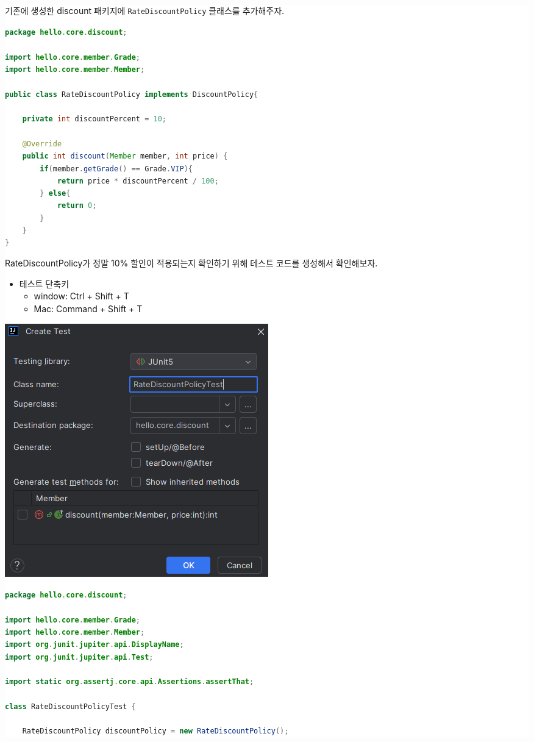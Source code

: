 기존에 생성한 discount 패키지에 `RateDiscountPolicy` 클래스를 추가해주자.

```java
package hello.core.discount;

import hello.core.member.Grade;
import hello.core.member.Member;

public class RateDiscountPolicy implements DiscountPolicy{

    private int discountPercent = 10;

    @Override
    public int discount(Member member, int price) {
        if(member.getGrade() == Grade.VIP){
            return price * discountPercent / 100;
        } else{
            return 0;
        }
    }
}
```

RateDiscountPolicy가 정말 10% 할인이 적용되는지 확인하기 위해 테스트 코드를 생성해서 확인해보자.

- 테스트 단축키
  - window: Ctrl + Shift + T
  - Mac: Command + Shift + T

![](/assets/images/2025/2025-02-06-05-31-34.png)

```java
package hello.core.discount;

import hello.core.member.Grade;
import hello.core.member.Member;
import org.junit.jupiter.api.DisplayName;
import org.junit.jupiter.api.Test;

import static org.assertj.core.api.Assertions.assertThat;

class RateDiscountPolicyTest {

    RateDiscountPolicy discountPolicy = new RateDiscountPolicy();

```